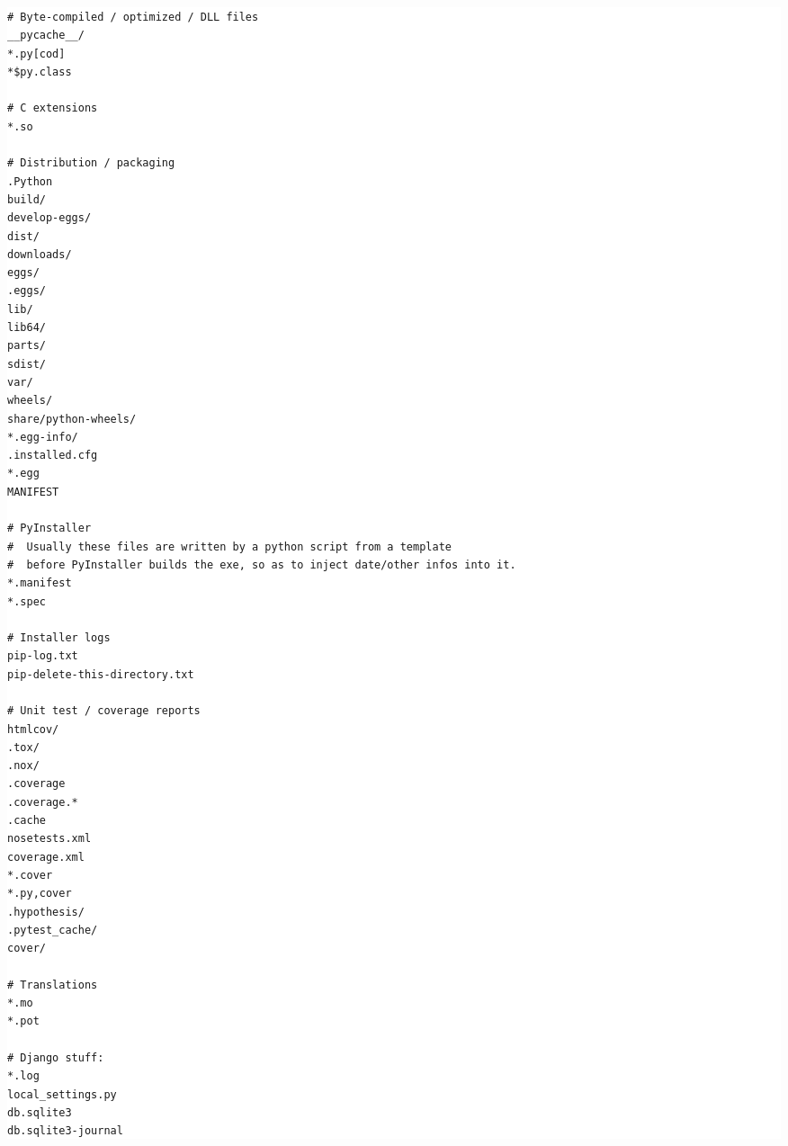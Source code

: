    ```
   # Byte-compiled / optimized / DLL files
   __pycache__/
   *.py[cod]
   *$py.class
   
   # C extensions
   *.so
   
   # Distribution / packaging
   .Python
   build/
   develop-eggs/
   dist/
   downloads/
   eggs/
   .eggs/
   lib/
   lib64/
   parts/
   sdist/
   var/
   wheels/
   share/python-wheels/
   *.egg-info/
   .installed.cfg
   *.egg
   MANIFEST
   
   # PyInstaller
   #  Usually these files are written by a python script from a template
   #  before PyInstaller builds the exe, so as to inject date/other infos into it.
   *.manifest
   *.spec
   
   # Installer logs
   pip-log.txt
   pip-delete-this-directory.txt
   
   # Unit test / coverage reports
   htmlcov/
   .tox/
   .nox/
   .coverage
   .coverage.*
   .cache
   nosetests.xml
   coverage.xml
   *.cover
   *.py,cover
   .hypothesis/
   .pytest_cache/
   cover/
   
   # Translations
   *.mo
   *.pot
   
   # Django stuff:
   *.log
   local_settings.py
   db.sqlite3
   db.sqlite3-journal
   
   ```